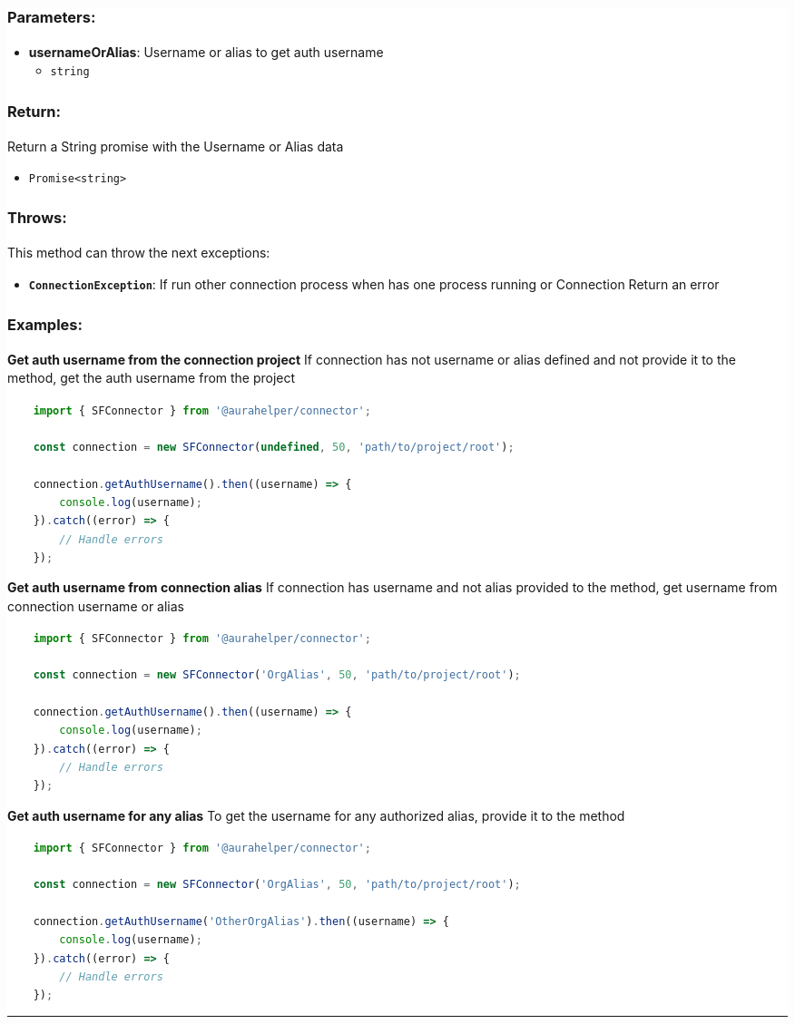 ### **Parameters:**
  - **usernameOrAlias**: Username or alias to get auth username
    - `string`

### **Return:**
Return a String promise with the Username or Alias data
- `Promise<string>`

### **Throws:**
This method can throw the next exceptions:

- **`ConnectionException`**: If run other connection process when has one process running or Connection Return an error 

### **Examples:**
**Get auth username from the connection project**
If connection has not username or alias defined and not provide it to the method, get the auth username from the project
```javascript
    import { SFConnector } from '@aurahelper/connector';

    const connection = new SFConnector(undefined, 50, 'path/to/project/root');

    connection.getAuthUsername().then((username) => {
        console.log(username);
    }).catch((error) => {
        // Handle errors
    }); 
```

**Get auth username from connection alias**
If connection has username and not alias provided to the method, get username from connection username or alias
```javascript
    import { SFConnector } from '@aurahelper/connector';

    const connection = new SFConnector('OrgAlias', 50, 'path/to/project/root');

    connection.getAuthUsername().then((username) => {
        console.log(username);
    }).catch((error) => {
        // Handle errors
    }); 
```

**Get auth username for any alias**
To get the username for any authorized alias, provide it to the method
```javascript
    import { SFConnector } from '@aurahelper/connector';

    const connection = new SFConnector('OrgAlias', 50, 'path/to/project/root');

    connection.getAuthUsername('OtherOrgAlias').then((username) => {
        console.log(username);
    }).catch((error) => {
        // Handle errors
    }); 
```
---
